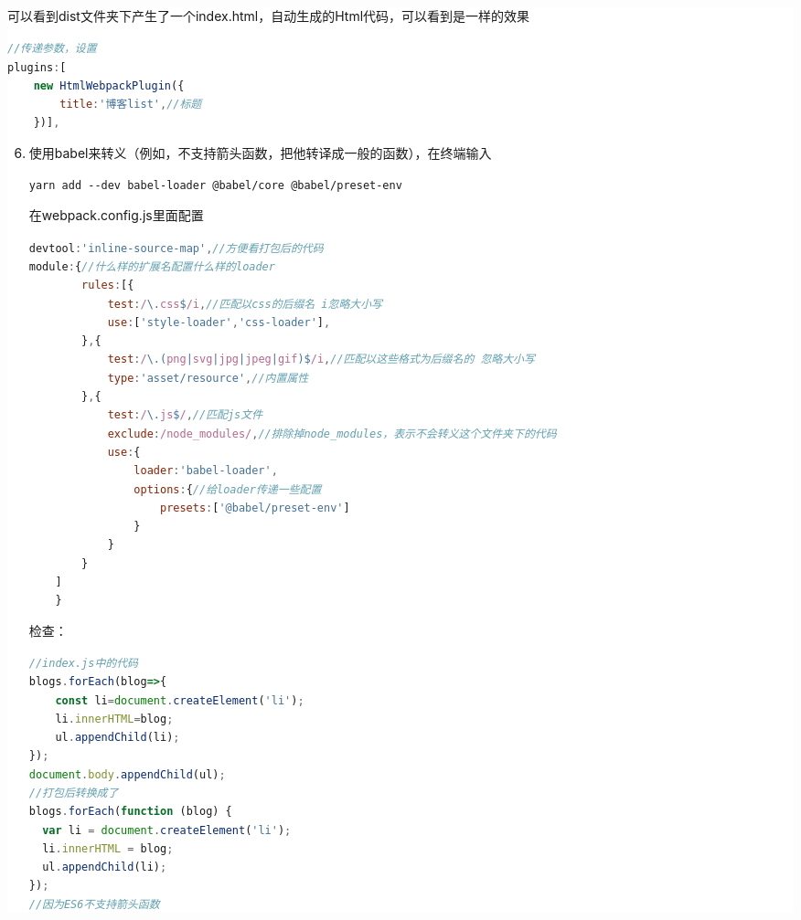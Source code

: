    可以看到dist文件夹下产生了一个index.html，自动生成的Html代码，可以看到是一样的效果

   ```js
   //传递参数，设置
   plugins:[
       new HtmlWebpackPlugin({
           title:'博客list',//标题
       })],
   ```

6. 使用babel来转义（例如，不支持箭头函数，把他转译成一般的函数），在终端输入

   ```
   yarn add --dev babel-loader @babel/core @babel/preset-env
   ```

   在webpack.config.js里面配置

   ```js
   devtool:'inline-source-map',//方便看打包后的代码
   module:{//什么样的扩展名配置什么样的loader
           rules:[{
               test:/\.css$/i,//匹配以css的后缀名 i忽略大小写
               use:['style-loader','css-loader'],
           },{
               test:/\.(png|svg|jpg|jpeg|gif)$/i,//匹配以这些格式为后缀名的 忽略大小写
               type:'asset/resource',//内置属性
           },{
               test:/\.js$/,//匹配js文件
               exclude:/node_modules/,//排除掉node_modules，表示不会转义这个文件夹下的代码
               use:{
                   loader:'babel-loader',
                   options:{//给loader传递一些配置
                       presets:['@babel/preset-env']
                   }
               }
           }
       ]
       }
   ```

   检查：

   ```js
   //index.js中的代码
   blogs.forEach(blog=>{
       const li=document.createElement('li');
       li.innerHTML=blog;
       ul.appendChild(li);
   });
   document.body.appendChild(ul);
   //打包后转换成了
   blogs.forEach(function (blog) {
     var li = document.createElement('li');
     li.innerHTML = blog;
     ul.appendChild(li);
   });
   //因为ES6不支持箭头函数
   ```

